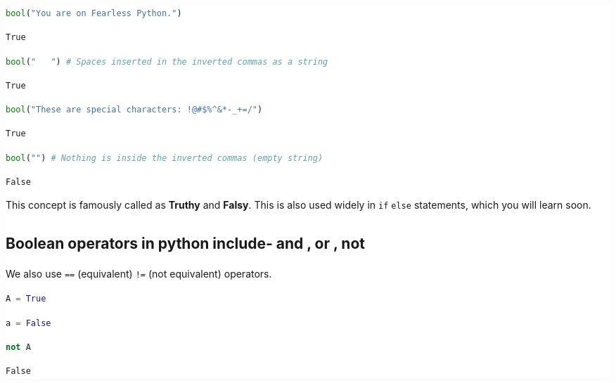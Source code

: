```python
bool("You are on Fearless Python.")
```




    True




```python
bool("   ") # Spaces inserted in the inverted commas as a string
```




    True




```python
bool("These are special characters: !@#$%^&*-_+=/")
```




    True




```python
bool("") # Nothing is inside the inverted commas (empty string)
```




    False



This concept is famously called as **Truthy** and **Falsy**. This is also used widely in `if` `else` statements, which you will learn soon.

## Boolean operators in python include-  and , or , not
We also use `==` (equivalent) `!=` (not equivalent) operators.


```python
A = True
```


```python
a = False
```


```python
not A
```




    False
